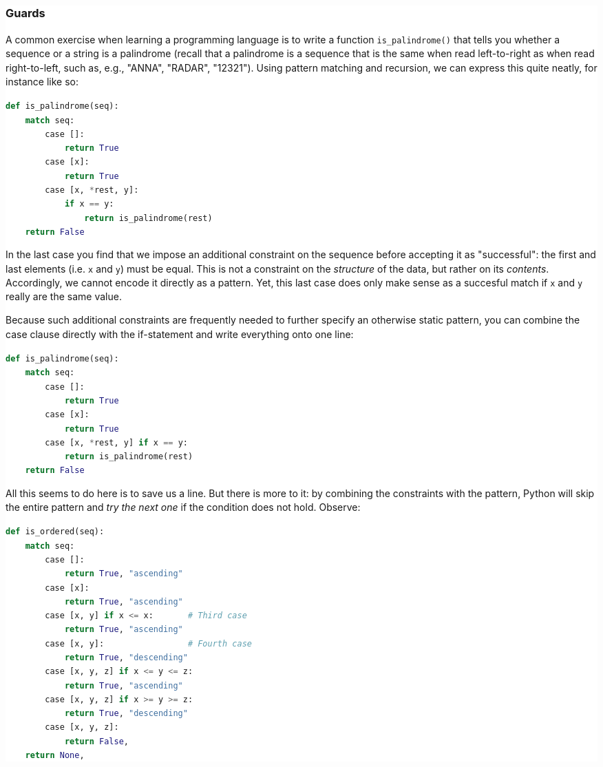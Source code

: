 

### Guards

A common exercise when learning a programming language is to write a function `is_palindrome()` that tells you whether a sequence or a string is a palindrome (recall that a palindrome is a sequence that is the same when read left-to-right as when read right-to-left, such as, e.g., "ANNA", "RADAR", "12321").  Using pattern matching and recursion, we can express this quite neatly, for instance like so:
```python
def is_palindrome(seq):
    match seq:
        case []:
            return True
        case [x]:
            return True
        case [x, *rest, y]:
            if x == y:
                return is_palindrome(rest)
    return False
```
In the last case you find that we impose an additional constraint on the sequence before accepting it as "successful": the first and last elements (i.e. `x` and `y`) must be equal.  This is not a constraint on the _structure_ of the data, but rather on its _contents_.  Accordingly, we cannot encode it directly as a pattern.  Yet, this last case does only make sense as a succesful match if `x` and `y` really are the same value.

Because such additional constraints are frequently needed to further specify an otherwise static pattern, you can combine the case clause directly with the if-statement and write everything onto one line:
```python
def is_palindrome(seq):
    match seq:
        case []:
            return True
        case [x]:
            return True
        case [x, *rest, y] if x == y:
            return is_palindrome(rest)
    return False
```
All this seems to do here is to save us a line.  But there is more to it: by combining the constraints with the pattern, Python will skip the entire pattern and _try the next one_ if the condition does not hold.  Observe:
```python
def is_ordered(seq):
    match seq:
        case []:
            return True, "ascending"
        case [x]:
            return True, "ascending"
        case [x, y] if x <= x:       # Third case
            return True, "ascending"
        case [x, y]:                 # Fourth case
            return True, "descending"
        case [x, y, z] if x <= y <= z:
            return True, "ascending"
        case [x, y, z] if x >= y >= z:
            return True, "descending"
        case [x, y, z]:
            return False,
    return None,
```